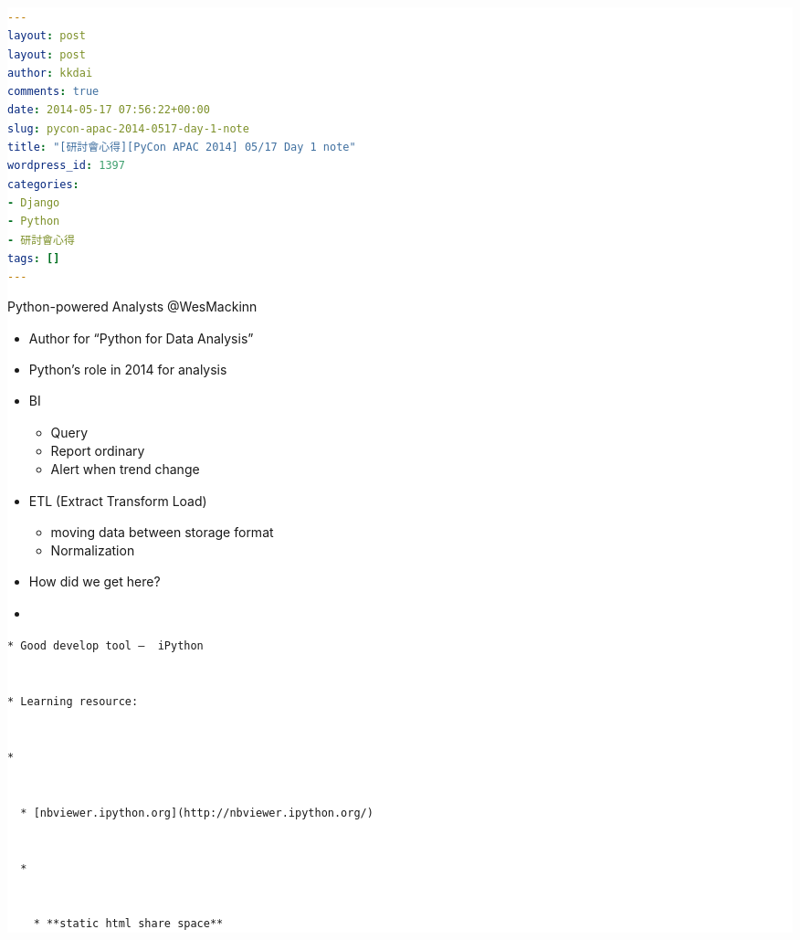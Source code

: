 ```yaml
---
layout: post
layout: post
author: kkdai
comments: true
date: 2014-05-17 07:56:22+00:00
slug: pycon-apac-2014-0517-day-1-note
title: "[研討會心得][PyCon APAC 2014] 05/17 Day 1 note"
wordpress_id: 1397
categories:
- Django
- Python
- 研討會心得
tags: []
---
```



Python-powered Analysts @WesMackinn


  * Author for “Python for Data Analysis”
  * Python’s role in 2014 for analysis
  * BI
    * Query 
    * Report ordinary
    * Alert when trend change
  * ETL (Extract Transform Load)
    * moving data between storage format
    * Normalization





  * How did we get here?


  * 


    * Good develop tool —  iPython


    * Learning resource:


    * 


      * [nbviewer.ipython.org](http://nbviewer.ipython.org/)


      * 


        * **static html share space**






